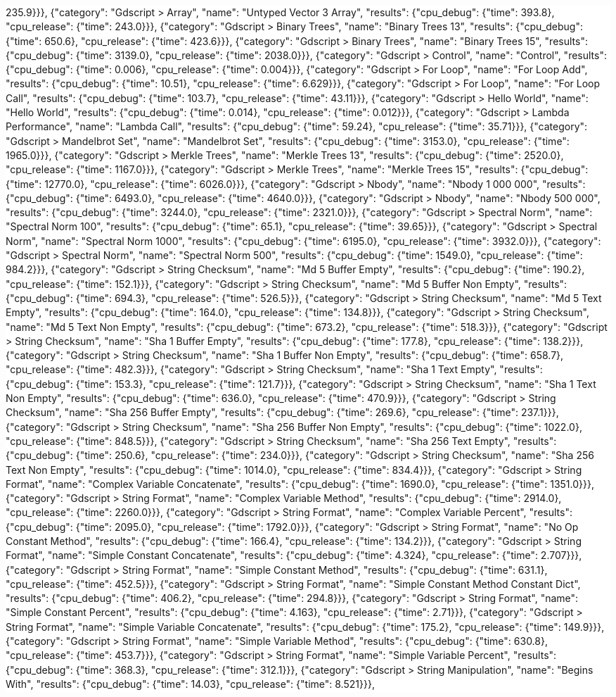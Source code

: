 235.9}}}, {"category": "Gdscript > Array", "name": "Untyped Vector 3 Array", "results": {"cpu_debug": {"time": 393.8}, "cpu_release": {"time": 243.0}}}, {"category": "Gdscript > Binary Trees", "name": "Binary Trees 13", "results": {"cpu_debug": {"time": 650.6}, "cpu_release": {"time": 423.6}}}, {"category": "Gdscript > Binary Trees", "name": "Binary Trees 15", "results": {"cpu_debug": {"time": 3139.0}, "cpu_release": {"time": 2038.0}}}, {"category": "Gdscript > Control", "name": "Control", "results": {"cpu_debug": {"time": 0.006}, "cpu_release": {"time": 0.004}}}, {"category": "Gdscript > For Loop", "name": "For Loop Add", "results": {"cpu_debug": {"time": 10.51}, "cpu_release": {"time": 6.629}}}, {"category": "Gdscript > For Loop", "name": "For Loop Call", "results": {"cpu_debug": {"time": 103.7}, "cpu_release": {"time": 43.11}}}, {"category": "Gdscript > Hello World", "name": "Hello World", "results": {"cpu_debug": {"time": 0.014}, "cpu_release": {"time": 0.012}}}, {"category": "Gdscript > Lambda Performance", "name": "Lambda Call", "results": {"cpu_debug": {"time": 59.24}, "cpu_release": {"time": 35.71}}}, {"category": "Gdscript > Mandelbrot Set", "name": "Mandelbrot Set", "results": {"cpu_debug": {"time": 3153.0}, "cpu_release": {"time": 1965.0}}}, {"category": "Gdscript > Merkle Trees", "name": "Merkle Trees 13", "results": {"cpu_debug": {"time": 2520.0}, "cpu_release": {"time": 1167.0}}}, {"category": "Gdscript > Merkle Trees", "name": "Merkle Trees 15", "results": {"cpu_debug": {"time": 12770.0}, "cpu_release": {"time": 6026.0}}}, {"category": "Gdscript > Nbody", "name": "Nbody 1 000 000", "results": {"cpu_debug": {"time": 6493.0}, "cpu_release": {"time": 4640.0}}}, {"category": "Gdscript > Nbody", "name": "Nbody 500 000", "results": {"cpu_debug": {"time": 3244.0}, "cpu_release": {"time": 2321.0}}}, {"category": "Gdscript > Spectral Norm", "name": "Spectral Norm 100", "results": {"cpu_debug": {"time": 65.1}, "cpu_release": {"time": 39.65}}}, {"category": "Gdscript > Spectral Norm", "name": "Spectral Norm 1000", "results": {"cpu_debug": {"time": 6195.0}, "cpu_release": {"time": 3932.0}}}, {"category": "Gdscript > Spectral Norm", "name": "Spectral Norm 500", "results": {"cpu_debug": {"time": 1549.0}, "cpu_release": {"time": 984.2}}}, {"category": "Gdscript > String Checksum", "name": "Md 5 Buffer Empty", "results": {"cpu_debug": {"time": 190.2}, "cpu_release": {"time": 152.1}}}, {"category": "Gdscript > String Checksum", "name": "Md 5 Buffer Non Empty", "results": {"cpu_debug": {"time": 694.3}, "cpu_release": {"time": 526.5}}}, {"category": "Gdscript > String Checksum", "name": "Md 5 Text Empty", "results": {"cpu_debug": {"time": 164.0}, "cpu_release": {"time": 134.8}}}, {"category": "Gdscript > String Checksum", "name": "Md 5 Text Non Empty", "results": {"cpu_debug": {"time": 673.2}, "cpu_release": {"time": 518.3}}}, {"category": "Gdscript > String Checksum", "name": "Sha 1 Buffer Empty", "results": {"cpu_debug": {"time": 177.8}, "cpu_release": {"time": 138.2}}}, {"category": "Gdscript > String Checksum", "name": "Sha 1 Buffer Non Empty", "results": {"cpu_debug": {"time": 658.7}, "cpu_release": {"time": 482.3}}}, {"category": "Gdscript > String Checksum", "name": "Sha 1 Text Empty", "results": {"cpu_debug": {"time": 153.3}, "cpu_release": {"time": 121.7}}}, {"category": "Gdscript > String Checksum", "name": "Sha 1 Text Non Empty", "results": {"cpu_debug": {"time": 636.0}, "cpu_release": {"time": 470.9}}}, {"category": "Gdscript > String Checksum", "name": "Sha 256 Buffer Empty", "results": {"cpu_debug": {"time": 269.6}, "cpu_release": {"time": 237.1}}}, {"category": "Gdscript > String Checksum", "name": "Sha 256 Buffer Non Empty", "results": {"cpu_debug": {"time": 1022.0}, "cpu_release": {"time": 848.5}}}, {"category": "Gdscript > String Checksum", "name": "Sha 256 Text Empty", "results": {"cpu_debug": {"time": 250.6}, "cpu_release": {"time": 234.0}}}, {"category": "Gdscript > String Checksum", "name": "Sha 256 Text Non Empty", "results": {"cpu_debug": {"time": 1014.0}, "cpu_release": {"time": 834.4}}}, {"category": "Gdscript > String Format", "name": "Complex Variable Concatenate", "results": {"cpu_debug": {"time": 1690.0}, "cpu_release": {"time": 1351.0}}}, {"category": "Gdscript > String Format", "name": "Complex Variable Method", "results": {"cpu_debug": {"time": 2914.0}, "cpu_release": {"time": 2260.0}}}, {"category": "Gdscript > String Format", "name": "Complex Variable Percent", "results": {"cpu_debug": {"time": 2095.0}, "cpu_release": {"time": 1792.0}}}, {"category": "Gdscript > String Format", "name": "No Op Constant Method", "results": {"cpu_debug": {"time": 166.4}, "cpu_release": {"time": 134.2}}}, {"category": "Gdscript > String Format", "name": "Simple Constant Concatenate", "results": {"cpu_debug": {"time": 4.324}, "cpu_release": {"time": 2.707}}}, {"category": "Gdscript > String Format", "name": "Simple Constant Method", "results": {"cpu_debug": {"time": 631.1}, "cpu_release": {"time": 452.5}}}, {"category": "Gdscript > String Format", "name": "Simple Constant Method Constant Dict", "results": {"cpu_debug": {"time": 406.2}, "cpu_release": {"time": 294.8}}}, {"category": "Gdscript > String Format", "name": "Simple Constant Percent", "results": {"cpu_debug": {"time": 4.163}, "cpu_release": {"time": 2.71}}}, {"category": "Gdscript > String Format", "name": "Simple Variable Concatenate", "results": {"cpu_debug": {"time": 175.2}, "cpu_release": {"time": 149.9}}}, {"category": "Gdscript > String Format", "name": "Simple Variable Method", "results": {"cpu_debug": {"time": 630.8}, "cpu_release": {"time": 453.7}}}, {"category": "Gdscript > String Format", "name": "Simple Variable Percent", "results": {"cpu_debug": {"time": 368.3}, "cpu_release": {"time": 312.1}}}, {"category": "Gdscript > String Manipulation", "name": "Begins With", "results": {"cpu_debug": {"time": 14.03}, "cpu_release": {"time": 8.521}}},